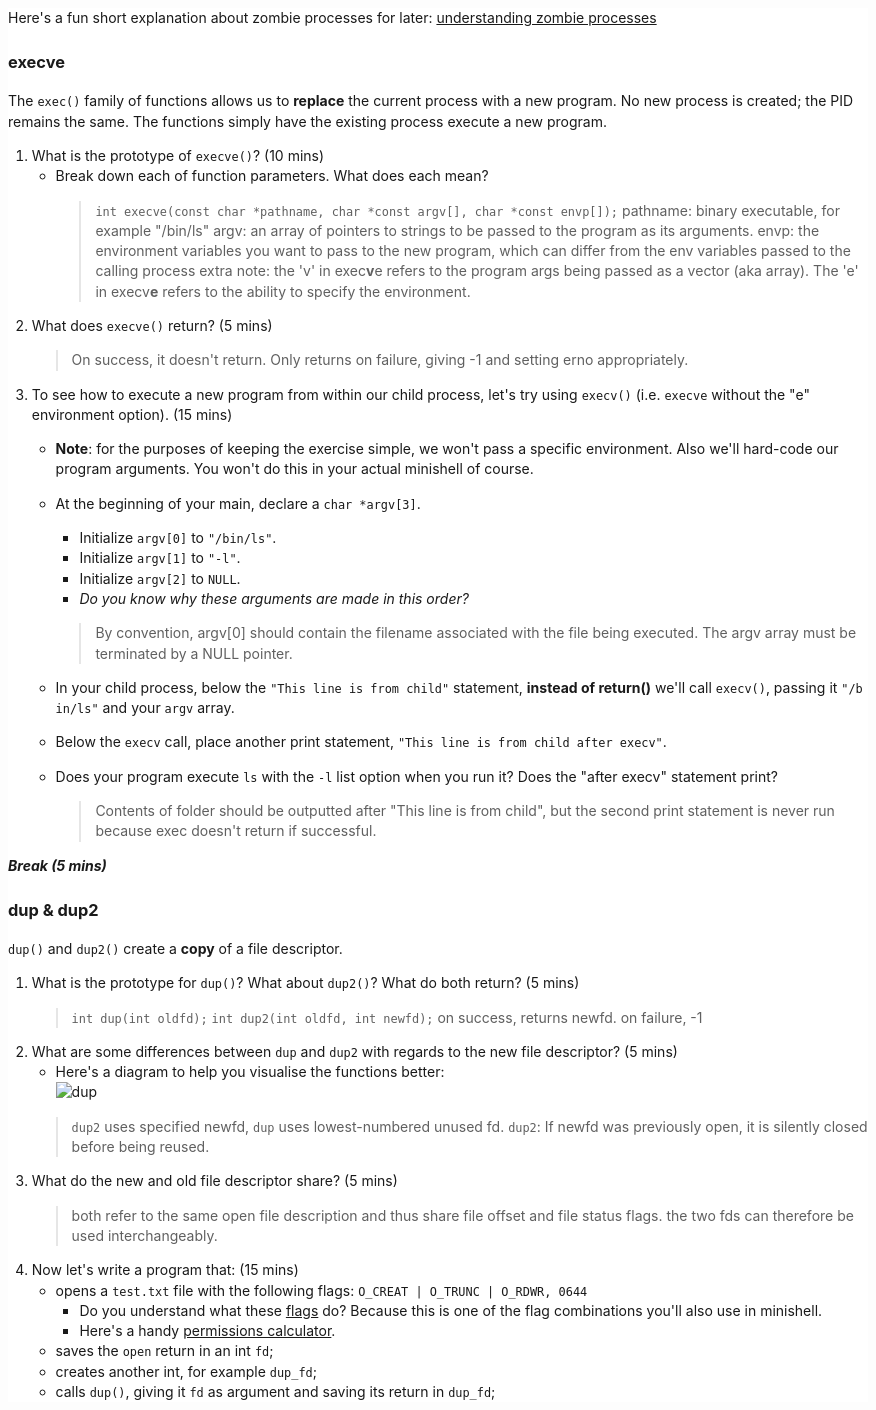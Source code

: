 Here's a fun short explanation about zombie processes for later: [understanding zombie processes](https://youtu.be/xJ8KenZw2ag)

### execve
The `exec()` family of functions allows us to **replace** the current process with a new program.
No new process is created; the PID remains the same. The functions simply have the existing process execute a new program.
1. What is the prototype of `execve()`? (10 mins)
    - Break down each of function parameters. What does each mean?
        > `int execve(const char *pathname, char *const argv[], char *const envp[]);`
        > pathname: binary executable, for example "/bin/ls"
        > argv: an array of pointers to strings to be passed to the program as its arguments.
        > envp: the environment variables you want to pass to the new program, which can differ from the env variables passed to the calling process
        > extra note: the 'v' in exec**v**e refers to the program args being passed as a vector (aka array). The 'e' in execv**e** refers to the ability to specify the environment.
2. What does `execve()` return? (5 mins)
    > On success, it doesn't return. Only returns on failure, giving -1 and setting erno appropriately.
3. To see how to execute a new program from within our child process, let's try using `execv()` (i.e. `execve` without the "e" environment option). (15 mins)
    - **Note**: for the purposes of keeping the exercise simple, we won't pass a specific environment. Also we'll hard-code our program arguments. You won't do this in your actual minishell of course.
    - At the beginning of your main, declare a `char *argv[3]`.
        - Initialize `argv[0]` to `"/bin/ls"`.
        - Initialize `argv[1]` to `"-l"`.
        - Initialize `argv[2]` to `NULL`.
        - *Do you know why these arguments are made in this order?*
        > By convention, argv[0] should contain the filename associated with the file being executed. The argv array must be terminated by a NULL pointer.

    - In your child process, below the `"This line is from child"` statement, **instead of return()** we'll call `execv()`, passing it `"/bin/ls"` and your `argv` array.
    - Below the `execv` call, place another print statement, `"This line is from child after execv"`.
    - Does your program execute `ls` with the `-l` list option when you run it? Does the "after execv" statement print?
        > Contents of folder should be outputted after "This line is from child", but the second print statement is never run because exec doesn't return if successful.

***Break (5 mins)***

### dup & dup2
`dup()` and `dup2()` create a **copy** of a file descriptor.
1. What is the prototype for `dup()`? What about `dup2()`? What do both return?  (5 mins)
    > `int dup(int oldfd);`
    >  `int dup2(int oldfd, int newfd);`
    > on success, returns newfd. on failure, -1
2. What are some differences between `dup` and `dup2` with regards to the new file descriptor? (5 mins)
    - Here's a diagram to help you visualise the functions better:\
        ![dup](https://i.imgur.com/iJ7X39I.png)
    > `dup2` uses specified newfd, `dup` uses lowest-numbered unused fd.
    > `dup2`: If newfd was previously open, it is silently closed before being reused.
3. What do the new and old file descriptor share? (5 mins)
    > both refer to the same open file description and thus share file offset and file status flags. the two fds can therefore be used interchangeably.
4. Now let's write a program that: (15 mins)
    - opens a `test.txt` file with the following flags: `O_CREAT | O_TRUNC | O_RDWR, 0644`
        - Do you understand what these [flags](https://man7.org/linux/man-pages/man2/open.2.html) do? Because this is one of the flag combinations you'll also use in minishell.
        - Here's a handy [permissions calculator](http://permissions-calculator.org/).
    - saves the `open` return in an int `fd`;
    - creates another int, for example `dup_fd`;
    - calls `dup()`, giving it `fd` as argument and saving its return in `dup_fd`;